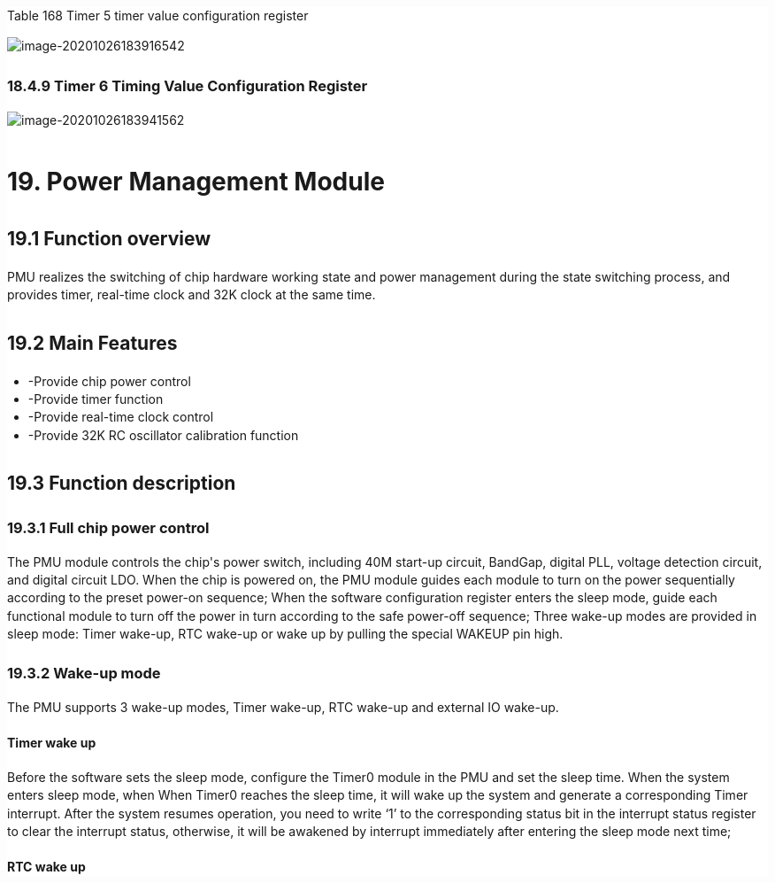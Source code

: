 Table 168 Timer 5 timer value configuration register

![image-20201026183916542](image-20201026183916542.png)

### 18.4.9 Timer 6 Timing Value Configuration Register

![image-20201026183941562](image-20201026183941562.png)

# 19. Power Management Module

## 19.1 Function overview

PMU realizes the switching of chip hardware working state and power management during the state switching process, and provides timer, real-time clock and 32K clock at the same time.

## 19.2 Main Features

- -Provide chip power control
- -Provide timer function
- -Provide real-time clock control
- -Provide 32K RC oscillator calibration function

## 19.3 Function description

### 19.3.1 Full chip power control

The PMU module controls the chip's power switch, including 40M start-up circuit, BandGap, digital PLL, voltage detection circuit, and digital circuit LDO.
When the chip is powered on, the PMU module guides each module to turn on the power sequentially according to the preset power-on sequence;
When the software configuration register enters the sleep mode, guide each functional module to turn off the power in turn according to the safe power-off sequence;
Three wake-up modes are provided in sleep mode: Timer wake-up, RTC wake-up or wake up by pulling the special WAKEUP pin high.

### 19.3.2 Wake-up mode

The PMU supports 3 wake-up modes, Timer wake-up, RTC wake-up and external IO wake-up.

#### Timer wake up

Before the software sets the sleep mode, configure the Timer0 module in the PMU and set the sleep time. When the system enters sleep mode, when
When Timer0 reaches the sleep time, it will wake up the system and generate a corresponding Timer interrupt. After the system resumes operation, you need to write ‘1’ to the corresponding status bit in the interrupt status register to clear the interrupt status, otherwise, it will be awakened by interrupt immediately after entering the sleep mode next time;

#### RTC wake up
